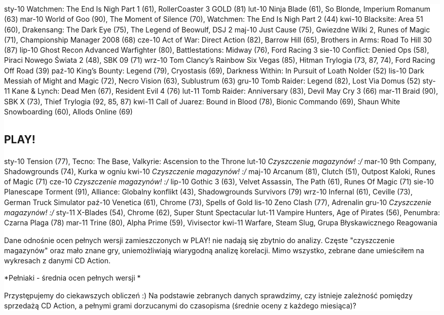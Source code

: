 

sty-10 Watchmen: The End Is Nigh Part 1 (61), RollerCoaster 3 GOLD (81)
lut-10 Ninja Blade (61), So Blonde, Imperium Romanum (63)
mar-10 World of Goo (90), The Moment of Silence (70), Watchmen: The End Is Nigh Part 2 (44)
kwi-10 Blacksite: Area 51 (60), Drakensang: The Dark Eye (75), The Legend of Beowulf, DSJ 2
maj-10 Just Cause (75), Gwiezdne Wilki 2, Runes of Magic (71), Championship Manager 2008 (68)
cze-10 Act of War: Direct Action (82), Barrow Hill (65), Brothers in Arms: Road To Hill 30 (87)
lip-10 Ghost Recon Advanced Warfighter (80), Battlestations: Midway (76), Ford Racing 3 
sie-10 Conflict: Denied Ops (58), Piraci Nowego Świata 2 (48), SBK 09 (71)
wrz-10 Tom Clancy’s Rainbow Six Vegas (85), Hitman Trylogia (73, 87, 74), Ford Racing Off Road (39)
paź-10 King’s Bounty: Legend (79), Cryostasis (69), Darkness Within: In Pursuit of Loath Nolder (52)
lis-10 Dark Messiah of Might and Magic (72), Necro Vision (63), Sublustrum (63)
gru-10 Tomb Raider: Legend (82), Lost Via Domus (52)
sty-11 Kane & Lynch: Dead Men (67), Resident Evil 4 (76)
lut-11 Tomb Raider: Anniversary (83), Devil May Cry 3 (66)
mar-11 Braid (90), SBK X (73), Thief Trylogia (92, 85, 87)
kwi-11 Call of Juarez: Bound in Blood (78), Bionic Commando (69), Shaun White Snowboarding (60), Allods Online (69)



## PLAY!



sty-10 Tension (77), Tecno: The Base, Valkyrie: Ascension to the Throne 
lut-10  *Czyszczenie magazynów! :/* 
mar-10 9th Company, Shadowgrounds (74), Kurka w ogniu
kwi-10  *Czyszczenie magazynów! :/* 
maj-10 Arcanum (81), Clutch (51), Outpost Kaloki, Runes of Magic (71)
cze-10  *Czyszczenie magazynów! :/* 
lip-10 Gothic 3 (63), Velvet Assassin, The Path (61), Runes Of Magic (71)
sie-10 Planescape Torment (91), Alliance: Globalny konflikt (43), Shadowgrounds Survivors (79)
wrz-10 Infernal (61), Ceville (73), German Truck Simulator
paź-10 Venetica (61), Chrome (73), Spells of Gold
lis-10 Zeno Clash (77), Adrenalin
gru-10  *Czyszczenie magazynów! :/* 
sty-11 X-Blades (54), Chrome (62), Super Stunt Spectacular
lut-11 Vampire Hunters, Age of Pirates (56), Penumbra: Czarna Plaga (78)
mar-11 Trine (80), Alpha Prime (59), Vivisector
kwi-11 Warfare, Steam Slug, Grupa Błyskawicznego Reagowania


Dane odnośnie ocen pełnych wersji zamieszczonych w PLAY! nie nadają się zbytnio do analizy. Częste "czyszczenie magazynów" oraz mało znane gry, uniemożliwiają wiarygodną analizę korelacji. Mimo wszystko, zebrane dane umieściłem na wykresach z danymi CD Action. 

 *Pełniaki - średnia ocen pełnych wersji * 


Przystępujemy do ciekawszych obliczeń :)
Na podstawie zebranych danych sprawdzimy, czy istnieje zależność pomiędzy sprzedażą CD Action, a pełnymi grami dorzucanymi do czasopisma (średnie oceny z każdego miesiąca)?
